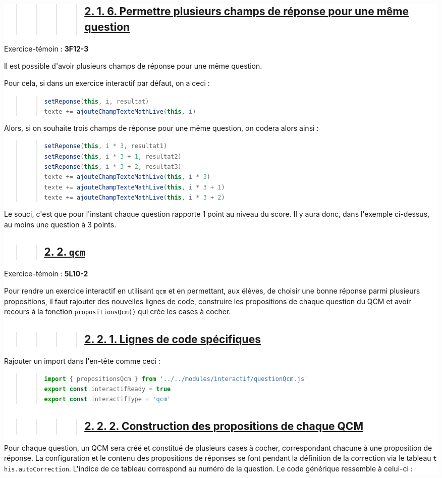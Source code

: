 >>>>## <a id="typeInteractivite_mathLive_plusieurs_champs" href="#typeInteractivite_mathLive_plusieurs_champs"></a> [2. 1. 6. Permettre plusieurs champs de réponse pour une même question](#typeInteractivite_mathLive_plusieurs_champs)

Exercice-témoin : **3F12-3**

Il est possible d'avoir plusieurs champs de réponse pour une même question.

Pour cela, si dans un exercice interactif par défaut, on a ceci :

>>```js 
>>setReponse(this, i, resultat) 
>>texte += ajouteChampTexteMathLive(this, i)
>>```

Alors, si on souhaite trois champs de réponse pour une même question, on codera alors ainsi :
>>```js 
>>setReponse(this, i * 3, resultat1) 
>>setReponse(this, i * 3 + 1, resultat2) 
>>setReponse(this, i * 3 + 2, resultat3) 
>>texte += ajouteChampTexteMathLive(this, i * 3)
>>texte += ajouteChampTexteMathLive(this, i * 3 + 1)
>>texte += ajouteChampTexteMathLive(this, i * 3 + 2)
>>```

Le souci, c'est que pour l'instant chaque question rapporte 1 point au niveau du score. Il y aura donc, dans l'exemple ci-dessus, au moins une question à 3 points.

>>## <a id="typeInteractivite_qcm" href="#typeInteractivite_qcm"></a> [2. 2. `qcm`](#typeInteractivite_qcm)

Exercice-témoin : **5L10-2**

Pour rendre un exercice interactif en utilisant `qcm` et en permettant, aux élèves, de choisir une bonne réponse parmi plusieurs propositions, il faut rajouter des nouvelles lignes de code, construire les propositions de chaque question du QCM et avoir recours à la fonction `propositionsQcm()` qui crée les cases à cocher.

>>>>## <a id="typeInteractivite_qcm_lignescodespecifiques" href="#typeInteractivite_qcm_lignescodespecifiques"></a> [2. 2. 1. Lignes de code spécifiques](#typeInteractivite_qcm_lignescodespecifiques)

Rajouter un import dans l'en-tête comme ceci :
>>```js
>>import { propositionsQcm } from '../../modules/interactif/questionQcm.js'
>>export const interactifReady = true
>>export const interactifType = 'qcm'
>>```

>>>>## <a id="typeInteractivite_qcm_constructions_propositions" href="#typeInteractivite_qcm_constructions_propositions"></a>[2. 2. 2. Construction des propositions de chaque QCM](#typeInteractivite_qcm_constructions_propositions)

Pour chaque question, un QCM sera créé et constitué de plusieurs cases à cocher, correspondant chacune à une proposition de réponse. La configuration et le contenu des propositions de réponses se font pendant la définition de la correction via le tableau `this.autoCorrection`. L'indice de ce tableau correspond au numéro de la question. Le code générique ressemble à celui-ci :
